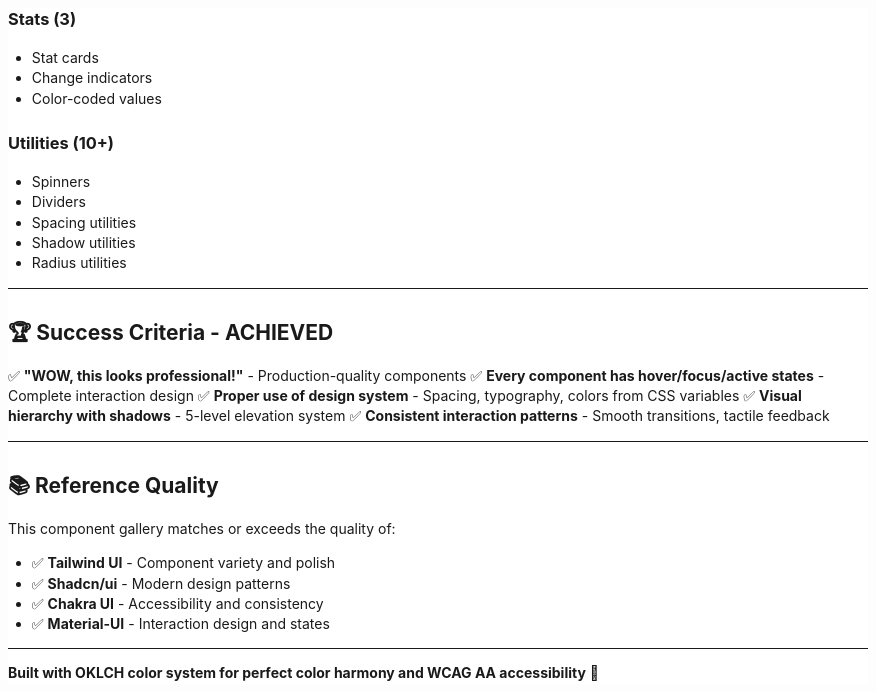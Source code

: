 ### **Stats (3)**
- Stat cards
- Change indicators
- Color-coded values

### **Utilities (10+)**
- Spinners
- Dividers
- Spacing utilities
- Shadow utilities
- Radius utilities

---

## 🏆 Success Criteria - ACHIEVED

✅ **"WOW, this looks professional!"** - Production-quality components
✅ **Every component has hover/focus/active states** - Complete interaction design
✅ **Proper use of design system** - Spacing, typography, colors from CSS variables
✅ **Visual hierarchy with shadows** - 5-level elevation system
✅ **Consistent interaction patterns** - Smooth transitions, tactile feedback

---

## 📚 Reference Quality

This component gallery matches or exceeds the quality of:
- ✅ **Tailwind UI** - Component variety and polish
- ✅ **Shadcn/ui** - Modern design patterns
- ✅ **Chakra UI** - Accessibility and consistency
- ✅ **Material-UI** - Interaction design and states

---

**Built with OKLCH color system for perfect color harmony and WCAG AA accessibility** 🎨
